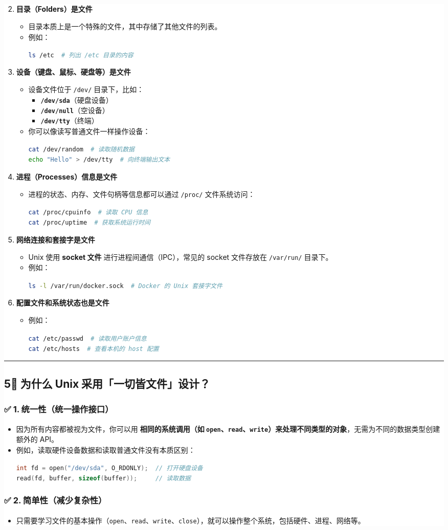 2. **目录（Folders）是文件**  
   - 目录本质上是一个特殊的文件，其中存储了其他文件的列表。
   - 例如：
     ```sh
     ls /etc  # 列出 /etc 目录的内容
     ```

3. **设备（键盘、鼠标、硬盘等）是文件**  
   - 设备文件位于 `/dev/` 目录下，比如：
     - **`/dev/sda`**（硬盘设备）
     - **`/dev/null`**（空设备）
     - **`/dev/tty`**（终端）
   - 你可以像读写普通文件一样操作设备：
     ```sh
     cat /dev/random  # 读取随机数据
     echo "Hello" > /dev/tty  # 向终端输出文本
     ```

4. **进程（Processes）信息是文件**  
   - 进程的状态、内存、文件句柄等信息都可以通过 `/proc/` 文件系统访问：
     ```sh
     cat /proc/cpuinfo  # 读取 CPU 信息
     cat /proc/uptime  # 获取系统运行时间
     ```

5. **网络连接和套接字是文件**  
   - Unix 使用 **socket 文件** 进行进程间通信（IPC），常见的 socket 文件存放在 `/var/run/` 目录下。
   - 例如：
     ```sh
     ls -l /var/run/docker.sock  # Docker 的 Unix 套接字文件
     ```

6. **配置文件和系统状态也是文件**  
   - 例如：
     ```sh
     cat /etc/passwd  # 读取用户账户信息
     cat /etc/hosts  # 查看本机的 host 配置
     ```

---

## **5🔹 为什么 Unix 采用「一切皆文件」设计？**
### **✅ 1. 统一性（统一操作接口）**
- 因为所有内容都被视为文件，你可以用 **相同的系统调用（如 `open`、`read`、`write`）来处理不同类型的对象**，无需为不同的数据类型创建额外的 API。
- 例如，读取硬件设备数据和读取普通文件没有本质区别：
  ```c
  int fd = open("/dev/sda", O_RDONLY);  // 打开硬盘设备
  read(fd, buffer, sizeof(buffer));     // 读取数据
  ```

### **✅ 2. 简单性（减少复杂性）**
- 只需要学习文件的基本操作（`open`、`read`、`write`、`close`），就可以操作整个系统，包括硬件、进程、网络等。
